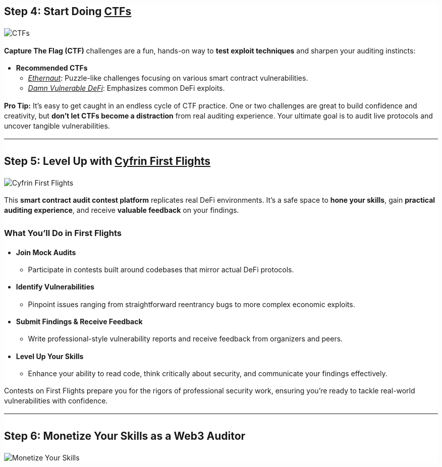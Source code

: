 ## Step 4: Start Doing [CTFs](https://github.com/blockthreat/blocksec-ctfs)

![CTFs](https://prod-files-secure.s3.us-west-2.amazonaws.com/cacde350-d48c-4e13-b683-7f8d310cb7d5/55fe1f79-75b9-474d-9b30-d1f47dab5c1a/hqdefault.jpg)

**Capture The Flag (CTF)** challenges are a fun, hands-on way to **test exploit techniques** and sharpen your auditing instincts:

- **Recommended CTFs**
  - [*Ethernaut*](https://ethernaut.openzeppelin.com/): Puzzle-like challenges focusing on various smart contract vulnerabilities.
  - [*Damn Vulnerable DeFi*](https://www.damnvulnerabledefi.xyz/): Emphasizes common DeFi exploits.

**Pro Tip:** It’s easy to get caught in an endless cycle of CTF practice. One or two challenges are great to build confidence and creativity, but **don’t let CTFs become a distraction** from real auditing experience. Your ultimate goal is to audit live protocols and uncover tangible vulnerabilities.

---

## Step 5: Level Up with [Cyfrin First Flights](https://www.cyfrin.io/codehawks/first-flights)

![Cyfrin First Flights](https://prod-files-secure.s3.us-west-2.amazonaws.com/cacde350-d48c-4e13-b683-7f8d310cb7d5/bc4550a1-3deb-4533-a4e8-0c9d288e1a94/image.png)

This **smart contract audit contest platform** replicates real DeFi environments. It’s a safe space to **hone your skills**, gain **practical auditing experience**, and receive **valuable feedback** on your findings.

### What You’ll Do in First Flights

- **Join Mock Audits**
  - Participate in contests built around codebases that mirror actual DeFi protocols.
  
- **Identify Vulnerabilities**
  - Pinpoint issues ranging from straightforward reentrancy bugs to more complex economic exploits.
  
- **Submit Findings & Receive Feedback**
  - Write professional-style vulnerability reports and receive feedback from organizers and peers.
  
- **Level Up Your Skills**
  - Enhance your ability to read code, think critically about security, and communicate your findings effectively.

Contests on First Flights prepare you for the rigors of professional security work, ensuring you’re ready to tackle real-world vulnerabilities with confidence.

---

## Step 6: Monetize Your Skills as a Web3 Auditor

![Monetize Your Skills](https://prod-files-secure.s3.us-west-2.amazonaws.com/cacde350-d48c-4e13-b683-7f8d310cb7d5/76f70690-a645-48e3-a6cb-0ba504cf47c9/image.png)
